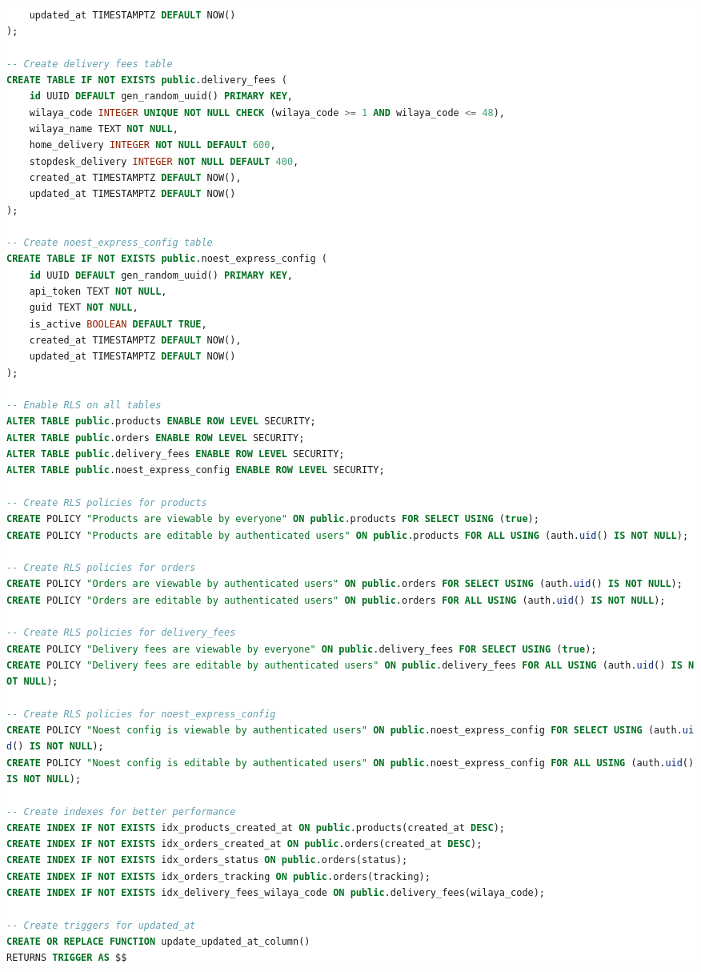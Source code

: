 ```sql
    updated_at TIMESTAMPTZ DEFAULT NOW()
);

-- Create delivery fees table
CREATE TABLE IF NOT EXISTS public.delivery_fees (
    id UUID DEFAULT gen_random_uuid() PRIMARY KEY,
    wilaya_code INTEGER UNIQUE NOT NULL CHECK (wilaya_code >= 1 AND wilaya_code <= 48),
    wilaya_name TEXT NOT NULL,
    home_delivery INTEGER NOT NULL DEFAULT 600,
    stopdesk_delivery INTEGER NOT NULL DEFAULT 400,
    created_at TIMESTAMPTZ DEFAULT NOW(),
    updated_at TIMESTAMPTZ DEFAULT NOW()
);

-- Create noest_express_config table
CREATE TABLE IF NOT EXISTS public.noest_express_config (
    id UUID DEFAULT gen_random_uuid() PRIMARY KEY,
    api_token TEXT NOT NULL,
    guid TEXT NOT NULL,
    is_active BOOLEAN DEFAULT TRUE,
    created_at TIMESTAMPTZ DEFAULT NOW(),
    updated_at TIMESTAMPTZ DEFAULT NOW()
);

-- Enable RLS on all tables
ALTER TABLE public.products ENABLE ROW LEVEL SECURITY;
ALTER TABLE public.orders ENABLE ROW LEVEL SECURITY;
ALTER TABLE public.delivery_fees ENABLE ROW LEVEL SECURITY;
ALTER TABLE public.noest_express_config ENABLE ROW LEVEL SECURITY;

-- Create RLS policies for products
CREATE POLICY "Products are viewable by everyone" ON public.products FOR SELECT USING (true);
CREATE POLICY "Products are editable by authenticated users" ON public.products FOR ALL USING (auth.uid() IS NOT NULL);

-- Create RLS policies for orders
CREATE POLICY "Orders are viewable by authenticated users" ON public.orders FOR SELECT USING (auth.uid() IS NOT NULL);
CREATE POLICY "Orders are editable by authenticated users" ON public.orders FOR ALL USING (auth.uid() IS NOT NULL);

-- Create RLS policies for delivery_fees
CREATE POLICY "Delivery fees are viewable by everyone" ON public.delivery_fees FOR SELECT USING (true);
CREATE POLICY "Delivery fees are editable by authenticated users" ON public.delivery_fees FOR ALL USING (auth.uid() IS NOT NULL);

-- Create RLS policies for noest_express_config
CREATE POLICY "Noest config is viewable by authenticated users" ON public.noest_express_config FOR SELECT USING (auth.uid() IS NOT NULL);
CREATE POLICY "Noest config is editable by authenticated users" ON public.noest_express_config FOR ALL USING (auth.uid() IS NOT NULL);

-- Create indexes for better performance
CREATE INDEX IF NOT EXISTS idx_products_created_at ON public.products(created_at DESC);
CREATE INDEX IF NOT EXISTS idx_orders_created_at ON public.orders(created_at DESC);
CREATE INDEX IF NOT EXISTS idx_orders_status ON public.orders(status);
CREATE INDEX IF NOT EXISTS idx_orders_tracking ON public.orders(tracking);
CREATE INDEX IF NOT EXISTS idx_delivery_fees_wilaya_code ON public.delivery_fees(wilaya_code);

-- Create triggers for updated_at
CREATE OR REPLACE FUNCTION update_updated_at_column()
RETURNS TRIGGER AS $$
```